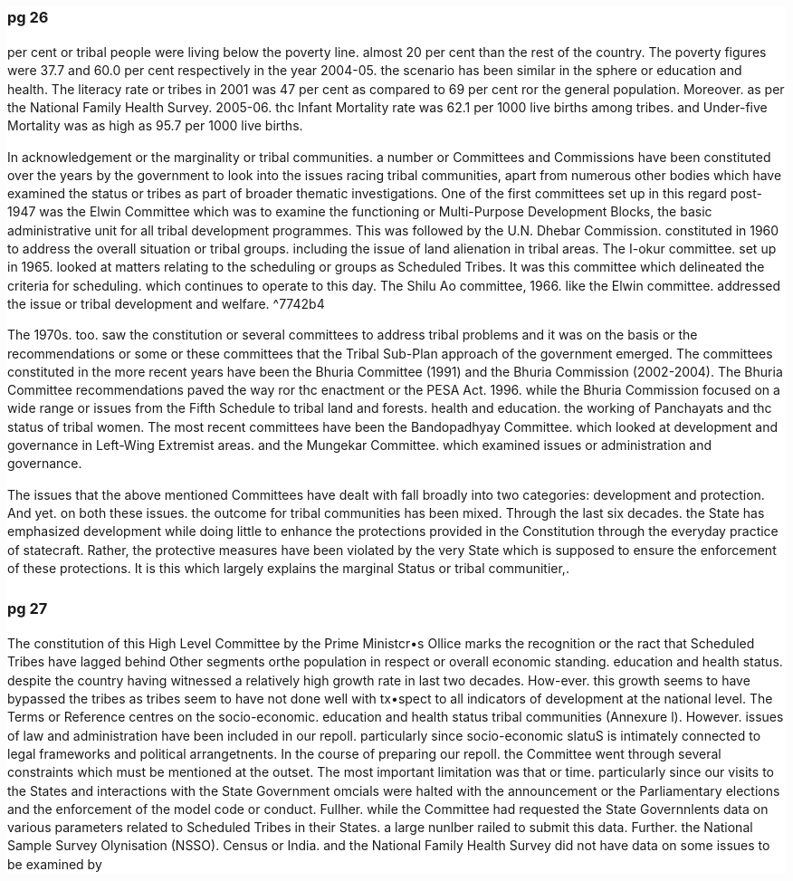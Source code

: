 ### pg 26
per cent or tribal people were living below the poverty line. almost 20 per cent than
the rest of the country. The poverty figures were 37.7 and 60.0 per cent respectively in
the year 2004-05. the scenario has been similar in the sphere or education and health.
The literacy rate or tribes in 2001 was 47 per cent as compared to 69 per cent ror the
general population. Moreover. as per the National Family Health Survey. 2005-06.
thc Infant Mortality rate was 62.1 per 1000 live births among tribes. and Under-five
Mortality was as high as 95.7 per 1000 live births.

In acknowledgement or the marginality or tribal communities. a number or
Committees and Commissions have been constituted over the years by the
government to look into the issues racing tribal communities, apart from numerous
other bodies which have examined the status or tribes as part of broader thematic
investigations. One of the first committees set up in this regard post-1947 was the
Elwin Committee which was to examine the functioning or Multi-Purpose
Development Blocks, the basic administrative unit for all tribal development
programmes. This was followed by the U.N. Dhebar Commission. constituted in 1960
to address the overall situation or tribal groups. including the issue of land alienation
in tribal areas. The I-okur committee. set up in 1965. looked at matters relating to the
scheduling or groups as Scheduled Tribes. It was this committee which delineated the
criteria for scheduling. which continues to operate to this day. The Shilu Ao
committee, 1966. like the Elwin committee. addressed the issue or tribal development
and welfare. ^7742b4

The 1970s. too. saw the constitution or several committees to address tribal problems
and it was on the basis or the recommendations or some or these committees that the
Tribal Sub-Plan approach of the government emerged. The committees constituted in
the more recent years have been the Bhuria Committee (1991) and the Bhuria
Commission (2002-2004). The Bhuria Committee recommendations paved the way
ror thc enactment or the PESA Act. 1996. while the Bhuria Commission focused on a
wide range or issues from the Fifth Schedule to tribal land and forests. health and
education. the working of Panchayats and thc status of tribal women. The most recent
committees have been the Bandopadhyay Committee. which looked at development
and governance in Left-Wing Extremist areas. and the Mungekar Committee. which
examined issues or administration and governance.

The issues that the above mentioned Committees have dealt with fall broadly into two categories: development and protection. And yet. on both these issues. the outcome for tribal communities has been mixed. Through the last six decades. the State has emphasized development while doing little to enhance the protections provided in the Constitution through the everyday practice of statecraft. Rather, the protective measures have been violated by the very State which is supposed to ensure the enforcement of these protections. It is this which largely explains the marginal Status or tribal communitier,.

### pg 27
The constitution of this High Level Committee by the Prime Ministcr•s Ollice marks
the recognition or the ract that Scheduled Tribes have lagged behind Other segments
orthe population in respect or overall economic standing. education and health status.
despite the country having witnessed a relatively high growth rate in last two decades.
How-ever. this growth seems to have bypassed the tribes as tribes seem to have not
done well with tx•spect to all indicators of development at the national level. The
Terms or Reference centres on the socio-economic. education and health status
tribal communities (Annexure l). However. issues of law and administration have
been included in our repoll. particularly since socio-economic slatuS is intimately
connected to legal frameworks and political arrangetnents.
In the course of preparing our repoll. the Committee went through several constraints
which must be mentioned at the outset. The most important limitation was that or
time. particularly since our visits to the States and interactions with the State
Government omcials were halted with the announcement or the Parliamentary
elections and the enforcement of the model code or conduct. Fullher. while the
Committee had requested the State Governnlents data on various parameters
related to Scheduled Tribes in their States. a large nunlber railed to submit this data.
Further. the National Sample Survey Olynisation (NSSO). Census or India. and the
National Family Health Survey did not have data on some issues to be examined by